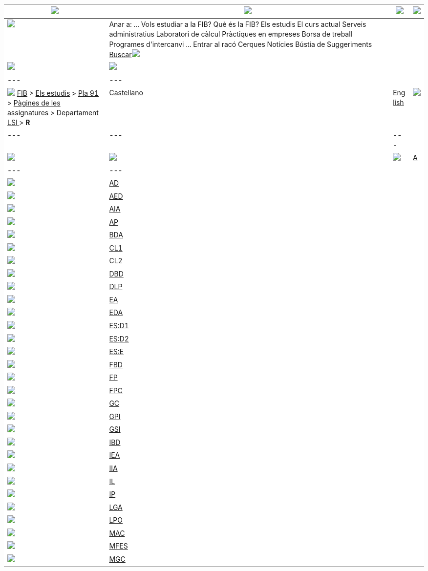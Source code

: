 [![](/imatges/logoupc.gif)](index.md) | [![](/imatges-verdblau/logofib.gif)](ca.md) | ![](/imatges/pixel.gif) | ![](/imatges/pixel.gif)  
---|---|---|---  
[![](/imatges-verdblau/raco.gif)](index.md) |  Anar a:  ... Vols estudiar a la FIB? Què és la FIB? Els estudis El curs actual Serveis administratius Laboratori de càlcul Pràctiques en empreses Borsa de treball Programes d'intercanvi ... Entrar al racó Cerques Notícies Bústia de Suggeriments  [Buscar](document.forms\[0\].submit\(\).md)![](/imatges/pixel.gif)  
![](/imatges-verdblau/ombralogo.gif) | ![](/imatges/pixel.gif)  
---|---  
![](/imatges/pixel.gif) [FIB](ca.md) > [Els estudis](ca/Estudis.md) > [Pla 91](ca/Estudis/pla91.md) > [ Pàgines de les assignatures ](ca/Estudis/pla91/assignatures/index.html.md) > [ Departament LSI ](ca/Estudis/pla91/assignatures/DepLSI.html.md) > **R** | [Castellano](es.md) | [English](en.md)| ![](/imatges/pixel.gif)  
---|---|---  
![](/imatges/pixel.gif) |  ![](/imatges/pixel.gif) | ![](/imatges/pixel.gif)| [A](ca/Estudis/pla91/assignatures/A.html.md)  
---|---  
![](/imatges/pixel.gif)| [AD](ca/Estudis/pla91/assignatures/AD.html.md)  
![](/imatges/pixel.gif)| [AED](ca/Estudis/pla91/assignatures/AED.html.md)  
![](/imatges/pixel.gif)| [AIA](ca/Estudis/pla91/assignatures/AIA.html.md)  
![](/imatges/pixel.gif)| [AP](ca/Estudis/pla91/assignatures/AP.html.md)  
![](/imatges/pixel.gif)| [BDA](ca/Estudis/pla91/assignatures/BDA.html.md)  
![](/imatges/pixel.gif)| [CL1](ca/Estudis/pla91/assignatures/CL1.html.md)  
![](/imatges/pixel.gif)| [CL2](ca/Estudis/pla91/assignatures/CL2.html.md)  
![](/imatges/pixel.gif)| [DBD](ca/Estudis/pla91/assignatures/DBD.html.md)  
![](/imatges/pixel.gif)| [DLP](ca/Estudis/pla91/assignatures/DLP.html.md)  
![](/imatges/pixel.gif)| [EA](ca/Estudis/pla91/assignatures/EA.html.md)  
![](/imatges/pixel.gif)| [EDA](ca/Estudis/pla91/assignatures/EDA.html.md)  
![](/imatges/pixel.gif)| [ES:D1](ca/Estudis/pla91/assignatures/ES-D1.html.md)  
![](/imatges/pixel.gif)| [ES:D2](ca/Estudis/pla91/assignatures/ES-D2.html.md)  
![](/imatges/pixel.gif)| [ES:E](ca/Estudis/pla91/assignatures/ES-E.html.md)  
![](/imatges/pixel.gif)| [FBD](ca/Estudis/pla91/assignatures/FBD.html.md)  
![](/imatges/pixel.gif)| [FP](ca/Estudis/pla91/assignatures/FP.html.md)  
![](/imatges/pixel.gif)| [FPC](ca/Estudis/pla91/assignatures/FPC.html.md)  
![](/imatges/pixel.gif)| [GC](ca/Estudis/pla91/assignatures/GC.html.md)  
![](/imatges/pixel.gif)| [GPI](ca/Estudis/pla91/assignatures/GPI.html.md)  
![](/imatges/pixel.gif)| [GSI](ca/Estudis/pla91/assignatures/GSI.html.md)  
![](/imatges/pixel.gif)| [IBD](ca/Estudis/pla91/assignatures/IBD.html.md)  
![](/imatges/pixel.gif)| [IEA](ca/Estudis/pla91/assignatures/IEA.html.md)  
![](/imatges/pixel.gif)| [IIA](ca/Estudis/pla91/assignatures/IIA.html.md)  
![](/imatges/pixel.gif)| [IL](ca/Estudis/pla91/assignatures/IL.html.md)  
![](/imatges/pixel.gif)| [IP](ca/Estudis/pla91/assignatures/IP.html.md)  
![](/imatges/pixel.gif)| [LGA](ca/Estudis/pla91/assignatures/LGA.html.md)  
![](/imatges/pixel.gif)| [LPO](ca/Estudis/pla91/assignatures/LPO.html.md)  
![](/imatges/pixel.gif)| [MAC](ca/Estudis/pla91/assignatures/MAC.html.md)  
![](/imatges/pixel.gif)| [MFES](ca/Estudis/pla91/assignatures/MFES.html.md)  
![](/imatges/pixel.gif)| [MGC](ca/Estudis/pla91/assignatures/MGC.html.md)  